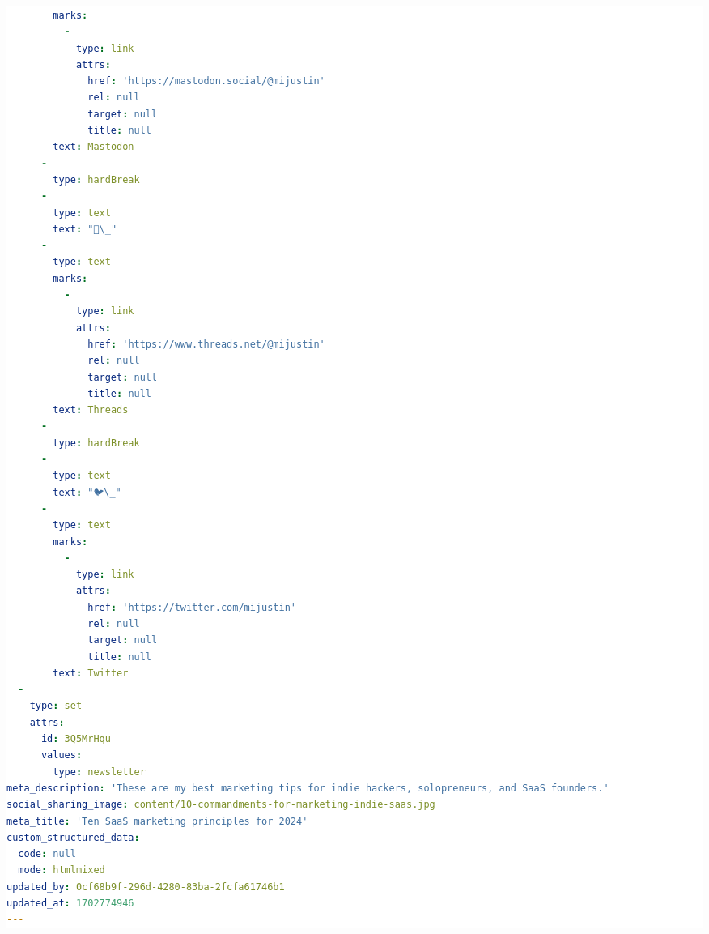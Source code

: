 ```yaml
        marks:
          -
            type: link
            attrs:
              href: 'https://mastodon.social/@mijustin'
              rel: null
              target: null
              title: null
        text: Mastodon
      -
        type: hardBreak
      -
        type: text
        text: "🧵\_"
      -
        type: text
        marks:
          -
            type: link
            attrs:
              href: 'https://www.threads.net/@mijustin'
              rel: null
              target: null
              title: null
        text: Threads
      -
        type: hardBreak
      -
        type: text
        text: "🐦\_"
      -
        type: text
        marks:
          -
            type: link
            attrs:
              href: 'https://twitter.com/mijustin'
              rel: null
              target: null
              title: null
        text: Twitter
  -
    type: set
    attrs:
      id: 3Q5MrHqu
      values:
        type: newsletter
meta_description: 'These are my best marketing tips for indie hackers, solopreneurs, and SaaS founders.'
social_sharing_image: content/10-commandments-for-marketing-indie-saas.jpg
meta_title: 'Ten SaaS marketing principles for 2024'
custom_structured_data:
  code: null
  mode: htmlmixed
updated_by: 0cf68b9f-296d-4280-83ba-2fcfa61746b1
updated_at: 1702774946
---
```

